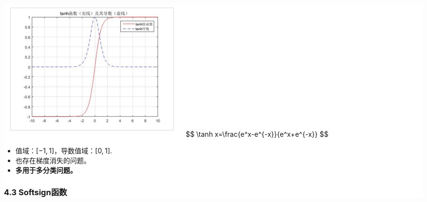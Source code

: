 <img src="assets/image-20221209230852852.png" alt="image-20221209230852852" style="zoom: 50%;" />
$$
\tanh x=\frac{e^x-e^{-x}}{e^x+e^{-x}}
$$

- 值域：$[-1,1]$，导数值域：$[0,1]$.
- 也存在梯度消失的问题。
- **多用于多分类问题。**

### 4.3 Softsign函数
